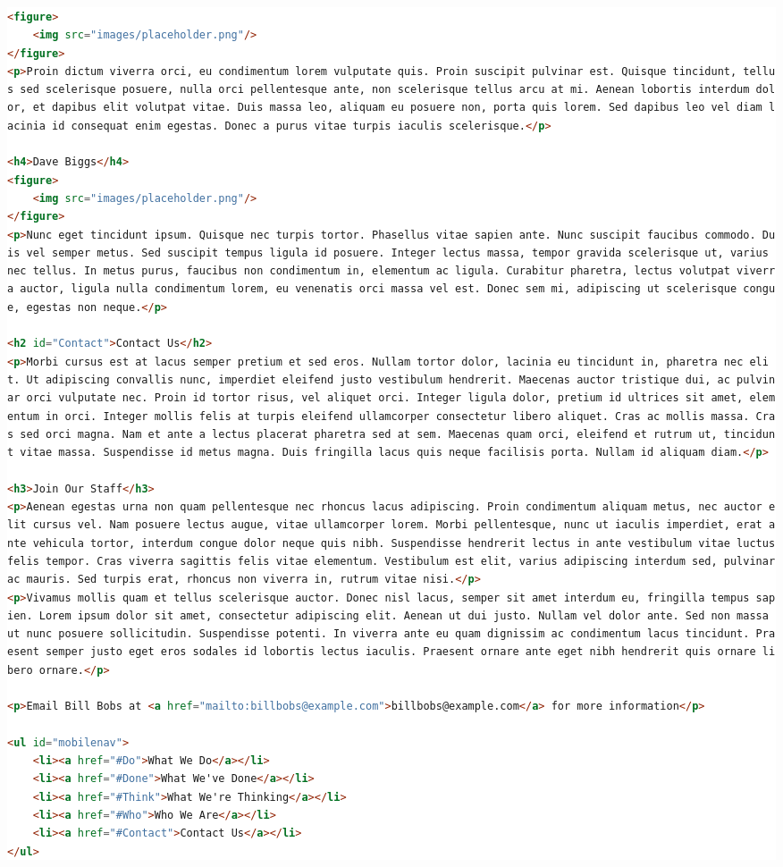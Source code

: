 ```html
<figure>
	<img src="images/placeholder.png"/>
</figure>
<p>Proin dictum viverra orci, eu condimentum lorem vulputate quis. Proin suscipit pulvinar est. Quisque tincidunt, tellus sed scelerisque posuere, nulla orci pellentesque ante, non scelerisque tellus arcu at mi. Aenean lobortis interdum dolor, et dapibus elit volutpat vitae. Duis massa leo, aliquam eu posuere non, porta quis lorem. Sed dapibus leo vel diam lacinia id consequat enim egestas. Donec a purus vitae turpis iaculis scelerisque.</p>

<h4>Dave Biggs</h4>
<figure>
	<img src="images/placeholder.png"/>
</figure>
<p>Nunc eget tincidunt ipsum. Quisque nec turpis tortor. Phasellus vitae sapien ante. Nunc suscipit faucibus commodo. Duis vel semper metus. Sed suscipit tempus ligula id posuere. Integer lectus massa, tempor gravida scelerisque ut, varius nec tellus. In metus purus, faucibus non condimentum in, elementum ac ligula. Curabitur pharetra, lectus volutpat viverra auctor, ligula nulla condimentum lorem, eu venenatis orci massa vel est. Donec sem mi, adipiscing ut scelerisque congue, egestas non neque.</p>

<h2 id="Contact">Contact Us</h2>
<p>Morbi cursus est at lacus semper pretium et sed eros. Nullam tortor dolor, lacinia eu tincidunt in, pharetra nec elit. Ut adipiscing convallis nunc, imperdiet eleifend justo vestibulum hendrerit. Maecenas auctor tristique dui, ac pulvinar orci vulputate nec. Proin id tortor risus, vel aliquet orci. Integer ligula dolor, pretium id ultrices sit amet, elementum in orci. Integer mollis felis at turpis eleifend ullamcorper consectetur libero aliquet. Cras ac mollis massa. Cras sed orci magna. Nam et ante a lectus placerat pharetra sed at sem. Maecenas quam orci, eleifend et rutrum ut, tincidunt vitae massa. Suspendisse id metus magna. Duis fringilla lacus quis neque facilisis porta. Nullam id aliquam diam.</p>

<h3>Join Our Staff</h3>
<p>Aenean egestas urna non quam pellentesque nec rhoncus lacus adipiscing. Proin condimentum aliquam metus, nec auctor elit cursus vel. Nam posuere lectus augue, vitae ullamcorper lorem. Morbi pellentesque, nunc ut iaculis imperdiet, erat ante vehicula tortor, interdum congue dolor neque quis nibh. Suspendisse hendrerit lectus in ante vestibulum vitae luctus felis tempor. Cras viverra sagittis felis vitae elementum. Vestibulum est elit, varius adipiscing interdum sed, pulvinar ac mauris. Sed turpis erat, rhoncus non viverra in, rutrum vitae nisi.</p>
<p>Vivamus mollis quam et tellus scelerisque auctor. Donec nisl lacus, semper sit amet interdum eu, fringilla tempus sapien. Lorem ipsum dolor sit amet, consectetur adipiscing elit. Aenean ut dui justo. Nullam vel dolor ante. Sed non massa ut nunc posuere sollicitudin. Suspendisse potenti. In viverra ante eu quam dignissim ac condimentum lacus tincidunt. Praesent semper justo eget eros sodales id lobortis lectus iaculis. Praesent ornare ante eget nibh hendrerit quis ornare libero ornare.</p>

<p>Email Bill Bobs at <a href="mailto:billbobs@example.com">billbobs@example.com</a> for more information</p>

<ul id="mobilenav">
	<li><a href="#Do">What We Do</a></li>
	<li><a href="#Done">What We've Done</a></li>
	<li><a href="#Think">What We're Thinking</a></li>
	<li><a href="#Who">Who We Are</a></li>
	<li><a href="#Contact">Contact Us</a></li>
</ul>
```
